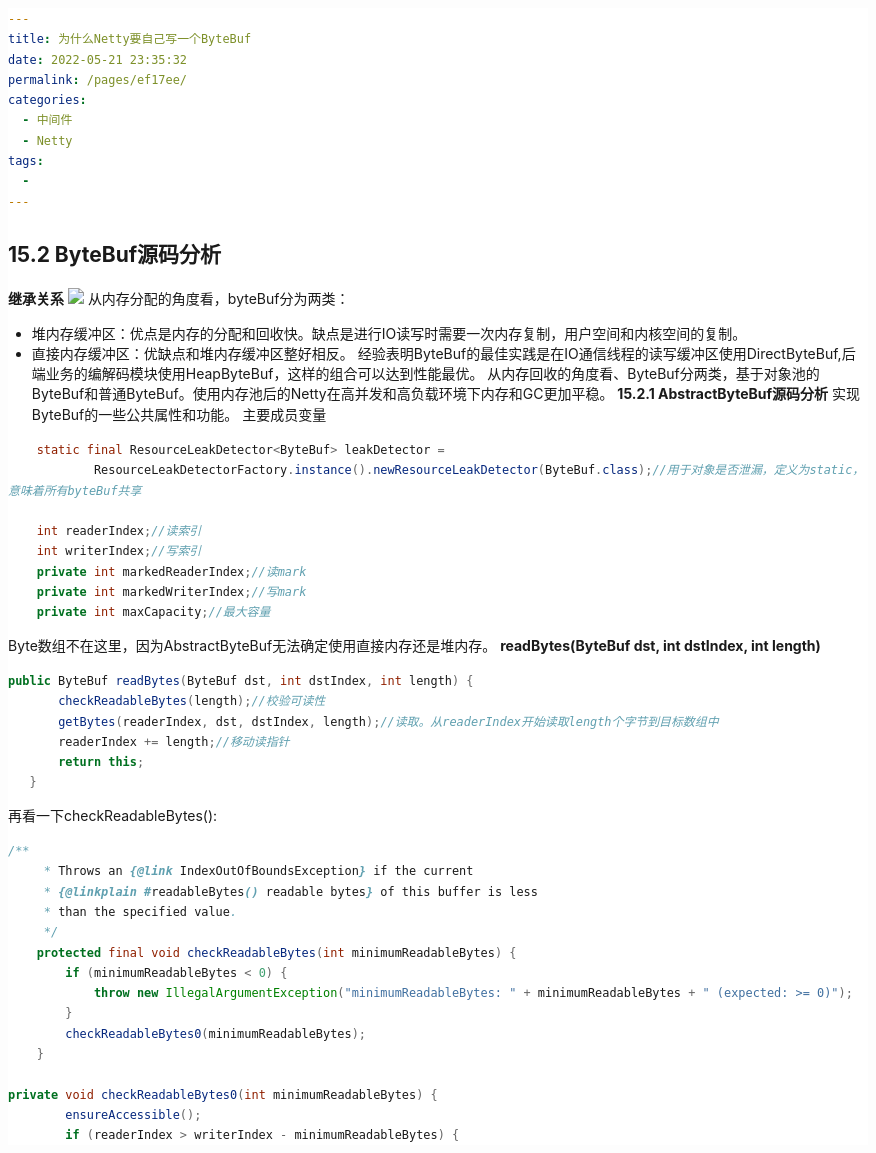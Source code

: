 ```yaml
---
title: 为什么Netty要自己写一个ByteBuf
date: 2022-05-21 23:35:32
permalink: /pages/ef17ee/
categories:
  - 中间件
  - Netty
tags:
  - 
---
```

## 15.2 ByteBuf源码分析
**继承关系**
![](https://imgconvert.csdnimg.cn/aHR0cDovL3d3My5zaW5haW1nLmNuL2xhcmdlLzAwNnROYzc5bHkxZzN3ZnVjcDV1ZmozMTU2MHM2YWszLmpwZw)
从内存分配的角度看，byteBuf分为两类：
 - 堆内存缓冲区：优点是内存的分配和回收快。缺点是进行IO读写时需要一次内存复制，用户空间和内核空间的复制。
 - 直接内存缓冲区：优缺点和堆内存缓冲区整好相反。
 经验表明ByteBuf的最佳实践是在IO通信线程的读写缓冲区使用DirectByteBuf,后端业务的编解码模块使用HeapByteBuf，这样的组合可以达到性能最优。
 从内存回收的角度看、ByteBuf分两类，基于对象池的ByteBuf和普通ByteBuf。使用内存池后的Netty在高并发和高负载环境下内存和GC更加平稳。
 **15.2.1 AbstractByteBuf源码分析**
 实现ByteBuf的一些公共属性和功能。
主要成员变量
```java
    static final ResourceLeakDetector<ByteBuf> leakDetector =
            ResourceLeakDetectorFactory.instance().newResourceLeakDetector(ByteBuf.class);//用于对象是否泄漏，定义为static，意味着所有byteBuf共享

    int readerIndex;//读索引
    int writerIndex;//写索引
    private int markedReaderIndex;//读mark
    private int markedWriterIndex;//写mark
    private int maxCapacity;//最大容量
```
 Byte数组不在这里，因为AbstractByteBuf无法确定使用直接内存还是堆内存。
 **readBytes(ByteBuf dst, int dstIndex, int length)**
 
 ```java
public ByteBuf readBytes(ByteBuf dst, int dstIndex, int length) {
        checkReadableBytes(length);//校验可读性
        getBytes(readerIndex, dst, dstIndex, length);//读取。从readerIndex开始读取length个字节到目标数组中
        readerIndex += length;//移动读指针
        return this;
    }
```
再看一下checkReadableBytes():
```java
/**
     * Throws an {@link IndexOutOfBoundsException} if the current
     * {@linkplain #readableBytes() readable bytes} of this buffer is less
     * than the specified value.
     */
    protected final void checkReadableBytes(int minimumReadableBytes) {
        if (minimumReadableBytes < 0) {
            throw new IllegalArgumentException("minimumReadableBytes: " + minimumReadableBytes + " (expected: >= 0)");
        }
        checkReadableBytes0(minimumReadableBytes);
    }
    
private void checkReadableBytes0(int minimumReadableBytes) {
        ensureAccessible();
        if (readerIndex > writerIndex - minimumReadableBytes) {
```
